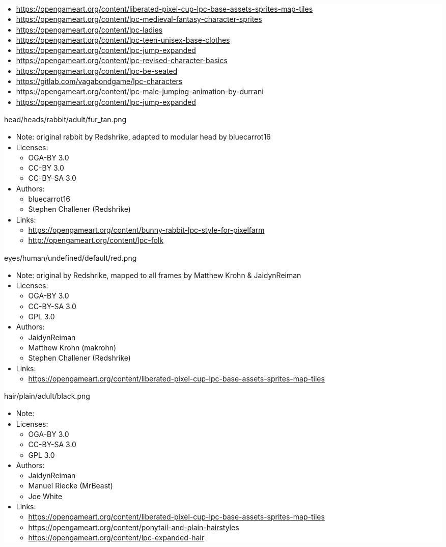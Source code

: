   - https://opengameart.org/content/liberated-pixel-cup-lpc-base-assets-sprites-map-tiles
  - https://opengameart.org/content/lpc-medieval-fantasy-character-sprites
  - https://opengameart.org/content/lpc-ladies
  - https://opengameart.org/content/lpc-teen-unisex-base-clothes
  - https://opengameart.org/content/lpc-jump-expanded
  - https://opengameart.org/content/lpc-revised-character-basics
  - https://opengameart.org/content/lpc-be-seated
  - https://gitlab.com/vagabondgame/lpc-characters
  - https://opengameart.org/content/lpc-male-jumping-animation-by-durrani
  - https://opengameart.org/content/lpc-jump-expanded

head/heads/rabbit/adult/fur_tan.png

- Note: original rabbit by Redshrike, adapted to modular head by bluecarrot16
- Licenses:
  - OGA-BY 3.0
  - CC-BY 3.0
  - CC-BY-SA 3.0
- Authors:
  - bluecarrot16
  - Stephen Challener (Redshrike)
- Links:
  - https://opengameart.org/content/bunny-rabbit-lpc-style-for-pixelfarm
  - http://opengameart.org/content/lpc-folk

eyes/human/undefined/default/red.png

- Note: original by Redshrike, mapped to all frames by Matthew Krohn & JaidynReiman
- Licenses:
  - OGA-BY 3.0
  - CC-BY-SA 3.0
  - GPL 3.0
- Authors:
  - JaidynReiman
  - Matthew Krohn (makrohn)
  - Stephen Challener (Redshrike)
- Links:
  - https://opengameart.org/content/liberated-pixel-cup-lpc-base-assets-sprites-map-tiles

hair/plain/adult/black.png

- Note:
- Licenses:
  - OGA-BY 3.0
  - CC-BY-SA 3.0
  - GPL 3.0
- Authors:
  - JaidynReiman
  - Manuel Riecke (MrBeast)
  - Joe White
- Links:
  - https://opengameart.org/content/liberated-pixel-cup-lpc-base-assets-sprites-map-tiles
  - https://opengameart.org/content/ponytail-and-plain-hairstyles
  - https://opengameart.org/content/lpc-expanded-hair
